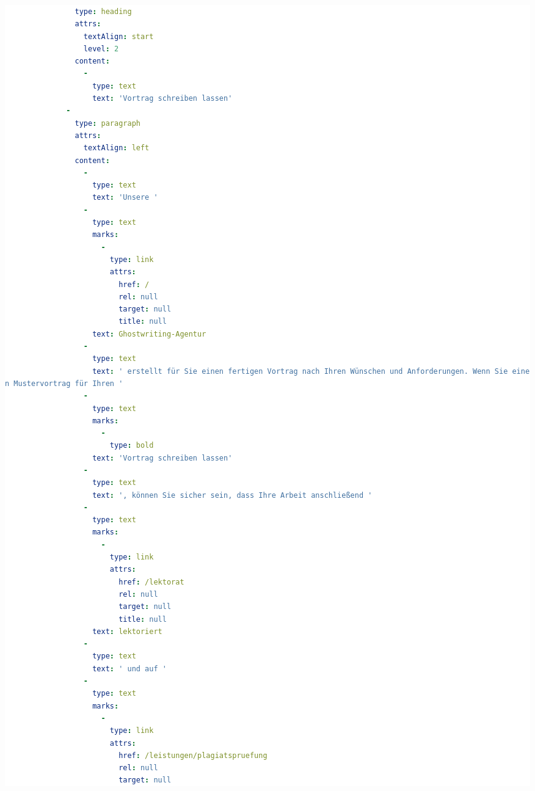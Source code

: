```yaml
                type: heading
                attrs:
                  textAlign: start
                  level: 2
                content:
                  -
                    type: text
                    text: 'Vortrag schreiben lassen'
              -
                type: paragraph
                attrs:
                  textAlign: left
                content:
                  -
                    type: text
                    text: 'Unsere '
                  -
                    type: text
                    marks:
                      -
                        type: link
                        attrs:
                          href: /
                          rel: null
                          target: null
                          title: null
                    text: Ghostwriting-Agentur
                  -
                    type: text
                    text: ' erstellt für Sie einen fertigen Vortrag nach Ihren Wünschen und Anforderungen. Wenn Sie einen Mustervortrag für Ihren '
                  -
                    type: text
                    marks:
                      -
                        type: bold
                    text: 'Vortrag schreiben lassen'
                  -
                    type: text
                    text: ', können Sie sicher sein, dass Ihre Arbeit anschließend '
                  -
                    type: text
                    marks:
                      -
                        type: link
                        attrs:
                          href: /lektorat
                          rel: null
                          target: null
                          title: null
                    text: lektoriert
                  -
                    type: text
                    text: ' und auf '
                  -
                    type: text
                    marks:
                      -
                        type: link
                        attrs:
                          href: /leistungen/plagiatspruefung
                          rel: null
                          target: null
```